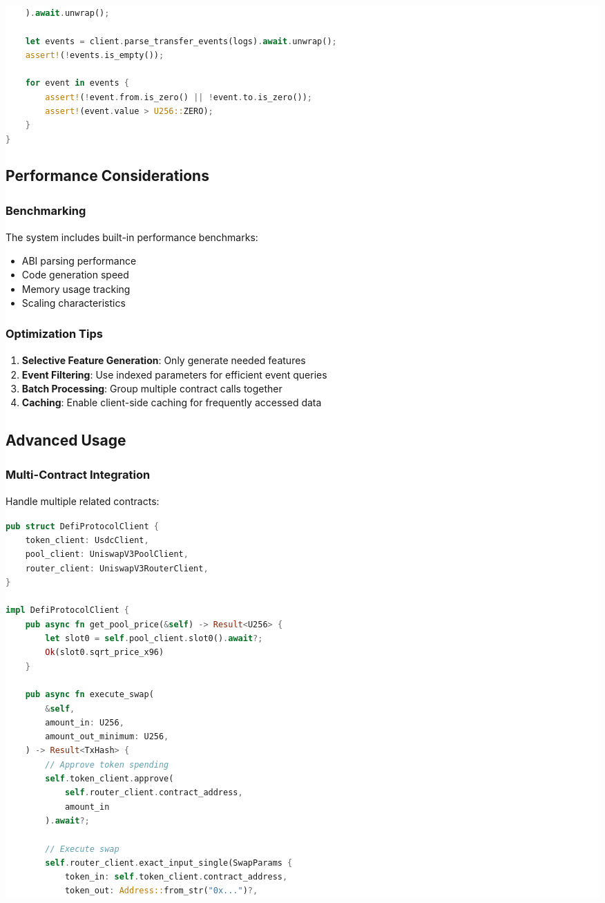 ```rust
    ).await.unwrap();
    
    let events = client.parse_transfer_events(logs).await.unwrap();
    assert!(!events.is_empty());
    
    for event in events {
        assert!(!event.from.is_zero() || !event.to.is_zero());
        assert!(event.value > U256::ZERO);
    }
}
```

## Performance Considerations

### Benchmarking

The system includes built-in performance benchmarks:
- ABI parsing performance
- Code generation speed
- Memory usage tracking
- Scaling characteristics

### Optimization Tips

1. **Selective Feature Generation**: Only generate needed features
2. **Event Filtering**: Use indexed parameters for efficient event queries
3. **Batch Processing**: Group multiple contract calls together
4. **Caching**: Enable client-side caching for frequently accessed data

## Advanced Usage

### Multi-Contract Integration

Handle multiple related contracts:

```rust
pub struct DefiProtocolClient {
    token_client: UsdcClient,
    pool_client: UniswapV3PoolClient,
    router_client: UniswapV3RouterClient,
}

impl DefiProtocolClient {
    pub async fn get_pool_price(&self) -> Result<U256> {
        let slot0 = self.pool_client.slot0().await?;
        Ok(slot0.sqrt_price_x96)
    }
    
    pub async fn execute_swap(
        &self,
        amount_in: U256,
        amount_out_minimum: U256,
    ) -> Result<TxHash> {
        // Approve token spending
        self.token_client.approve(
            self.router_client.contract_address,
            amount_in
        ).await?;
        
        // Execute swap
        self.router_client.exact_input_single(SwapParams {
            token_in: self.token_client.contract_address,
            token_out: Address::from_str("0x...")?,
```